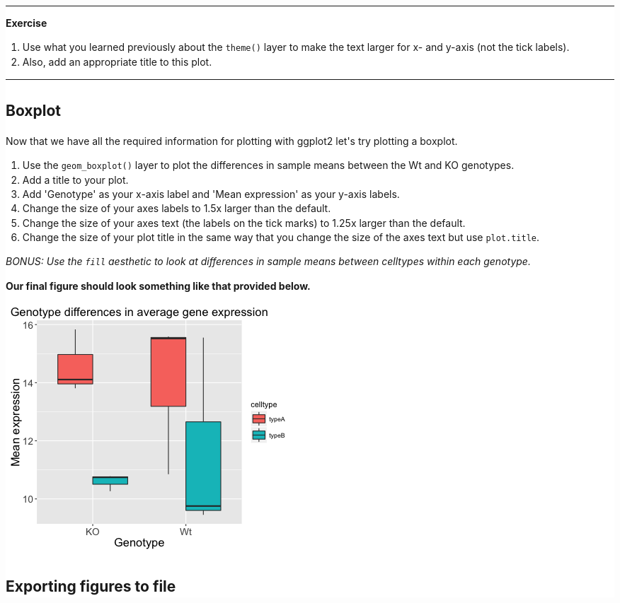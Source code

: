 ***

**Exercise**

1. Use what you learned previously about the `theme()` layer to make the text larger for x- and y-axis (not the tick labels).
2. Also, add an appropriate title to this plot.

***



## Boxplot

Now that we have all the required information for plotting with ggplot2 let's try plotting a boxplot.

1. Use the `geom_boxplot()` layer to plot the differences in sample means between the Wt and KO genotypes.
2. Add a title to your plot.
3. Add 'Genotype' as your x-axis label and 'Mean expression' as your y-axis labels.
4. Change the size of your axes labels to 1.5x larger than the default.
5. Change the size of your axes text (the labels on the tick marks) to 1.25x larger than the default.
6. Change the size of your plot title in the same way that you change the size of the axes text but use `plot.title`.

*BONUS: Use the `fill` aesthetic to look at differences in sample means between celltypes within each genotype.*


**Our final figure should look something like that provided below.**

 ![ggbox](../img/ggboxplot.png)


## Exporting figures to file
